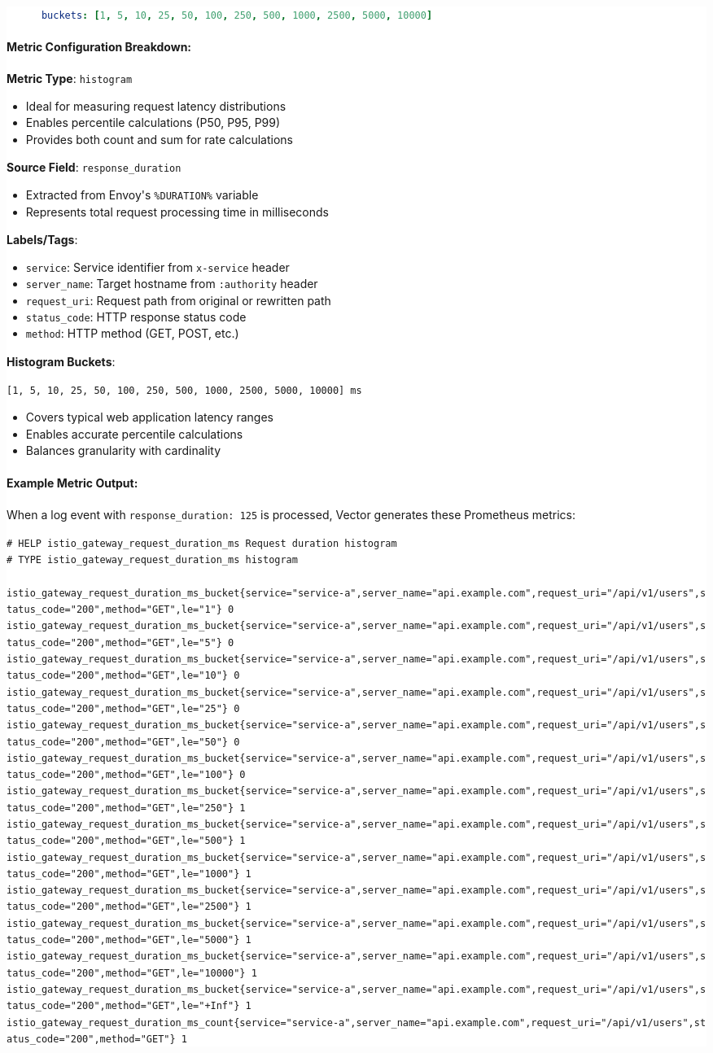 ```yaml
      buckets: [1, 5, 10, 25, 50, 100, 250, 500, 1000, 2500, 5000, 10000]
```

#### Metric Configuration Breakdown:

**Metric Type**: `histogram`
- Ideal for measuring request latency distributions
- Enables percentile calculations (P50, P95, P99)
- Provides both count and sum for rate calculations

**Source Field**: `response_duration`
- Extracted from Envoy's `%DURATION%` variable
- Represents total request processing time in milliseconds

**Labels/Tags**:
- `service`: Service identifier from `x-service` header
- `server_name`: Target hostname from `:authority` header
- `request_uri`: Request path from original or rewritten path
- `status_code`: HTTP response status code
- `method`: HTTP method (GET, POST, etc.)

**Histogram Buckets**:
```
[1, 5, 10, 25, 50, 100, 250, 500, 1000, 2500, 5000, 10000] ms
```
- Covers typical web application latency ranges
- Enables accurate percentile calculations
- Balances granularity with cardinality

#### Example Metric Output:

When a log event with `response_duration: 125` is processed, Vector generates these Prometheus metrics:

```prometheus
# HELP istio_gateway_request_duration_ms Request duration histogram
# TYPE istio_gateway_request_duration_ms histogram

istio_gateway_request_duration_ms_bucket{service="service-a",server_name="api.example.com",request_uri="/api/v1/users",status_code="200",method="GET",le="1"} 0
istio_gateway_request_duration_ms_bucket{service="service-a",server_name="api.example.com",request_uri="/api/v1/users",status_code="200",method="GET",le="5"} 0
istio_gateway_request_duration_ms_bucket{service="service-a",server_name="api.example.com",request_uri="/api/v1/users",status_code="200",method="GET",le="10"} 0
istio_gateway_request_duration_ms_bucket{service="service-a",server_name="api.example.com",request_uri="/api/v1/users",status_code="200",method="GET",le="25"} 0
istio_gateway_request_duration_ms_bucket{service="service-a",server_name="api.example.com",request_uri="/api/v1/users",status_code="200",method="GET",le="50"} 0
istio_gateway_request_duration_ms_bucket{service="service-a",server_name="api.example.com",request_uri="/api/v1/users",status_code="200",method="GET",le="100"} 0
istio_gateway_request_duration_ms_bucket{service="service-a",server_name="api.example.com",request_uri="/api/v1/users",status_code="200",method="GET",le="250"} 1
istio_gateway_request_duration_ms_bucket{service="service-a",server_name="api.example.com",request_uri="/api/v1/users",status_code="200",method="GET",le="500"} 1
istio_gateway_request_duration_ms_bucket{service="service-a",server_name="api.example.com",request_uri="/api/v1/users",status_code="200",method="GET",le="1000"} 1
istio_gateway_request_duration_ms_bucket{service="service-a",server_name="api.example.com",request_uri="/api/v1/users",status_code="200",method="GET",le="2500"} 1
istio_gateway_request_duration_ms_bucket{service="service-a",server_name="api.example.com",request_uri="/api/v1/users",status_code="200",method="GET",le="5000"} 1
istio_gateway_request_duration_ms_bucket{service="service-a",server_name="api.example.com",request_uri="/api/v1/users",status_code="200",method="GET",le="10000"} 1
istio_gateway_request_duration_ms_bucket{service="service-a",server_name="api.example.com",request_uri="/api/v1/users",status_code="200",method="GET",le="+Inf"} 1
istio_gateway_request_duration_ms_count{service="service-a",server_name="api.example.com",request_uri="/api/v1/users",status_code="200",method="GET"} 1
```